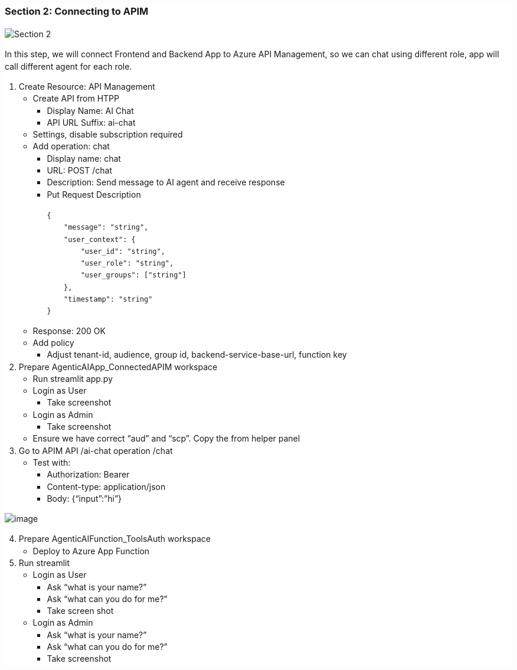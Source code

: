 ### Section 2: Connecting to APIM

<img width="335" height="281" alt="Section 2" src="https://github.com/user-attachments/assets/58496736-a0b1-4887-be2d-1f8619f70192" />

In this step, we will connect Frontend and Backend App to Azure API Management, so we can chat using different role, app will call different agent for each role.

1. Create Resource: API Management
	+ Create API from HTPP
		+ Display Name: AI Chat
		+ API URL Suffix:  ai-chat
	+ Settings, disable subscription required
	+ Add operation: chat
		+ Display name: chat
		+ URL: POST /chat
		+ Description: Send message to AI agent and receive response
		+ Put Request Description
			```
   			{
  				"message": "string",
 			 	"user_context": {
    				"user_id": "string",
    				"user_role": "string",
    				"user_groups": ["string"]
  				},
  				"timestamp": "string"
			}
	+ Response: 200 OK
	+ Add policy
		+ Adjust tenant-id, audience, group id, backend-service-base-url, function key
2. Prepare AgenticAIApp_ConnectedAPIM workspace
	+ Run streamlit app.py
	+ Login as User
		+ Take screenshot
	+ Login as Admin
		+ Take screenshot
	+ Ensure we have correct “aud” and “scp”. Copy the <token> from helper panel
3. Go to APIM API /ai-chat operation /chat
	+ Test with:
		+ Authorization: Bearer <token>
		+ Content-type: application/json
		+ Body: {“input”:”hi”}

<img width="940" height="598" alt="image" src="https://github.com/user-attachments/assets/d609a57c-4e4a-4e30-9022-038eb8680366" />

4. Prepare AgenticAIFunction_ToolsAuth workspace
	+ Deploy to Azure App Function
5. Run streamlit
	+ Login as User
		+ Ask “what is your name?”
		+ Ask “what can you do for me?”
		+ Take screen shot
	+ Login as Admin
		+ Ask “what is your name?”
		+ Ask “what can you do for me?”
		+ Take screenshot
